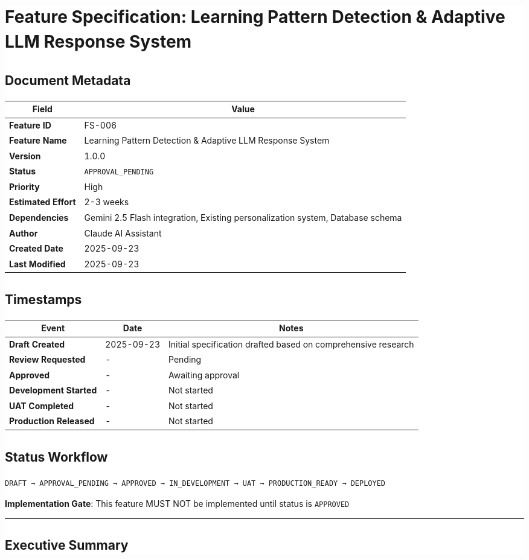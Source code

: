 # Feature Specification: Learning Pattern Detection & Adaptive LLM Response System

## Document Metadata
| Field | Value |
|-------|-------|
| **Feature ID** | FS-006 |
| **Feature Name** | Learning Pattern Detection & Adaptive LLM Response System |
| **Version** | 1.0.0 |
| **Status** | `APPROVAL_PENDING` |
| **Priority** | High |
| **Estimated Effort** | 2-3 weeks |
| **Dependencies** | Gemini 2.5 Flash integration, Existing personalization system, Database schema |
| **Author** | Claude AI Assistant |
| **Created Date** | 2025-09-23 |
| **Last Modified** | 2025-09-23 |

## Timestamps
| Event | Date | Notes |
|-------|------|-------|
| **Draft Created** | 2025-09-23 | Initial specification drafted based on comprehensive research |
| **Review Requested** | - | Pending |
| **Approved** | - | Awaiting approval |
| **Development Started** | - | Not started |
| **UAT Completed** | - | Not started |
| **Production Released** | - | Not started |

## Status Workflow
```
DRAFT → APPROVAL_PENDING → APPROVED → IN_DEVELOPMENT → UAT → PRODUCTION_READY → DEPLOYED
```

**Implementation Gate**: This feature MUST NOT be implemented until status is `APPROVED`

---

## Executive Summary
